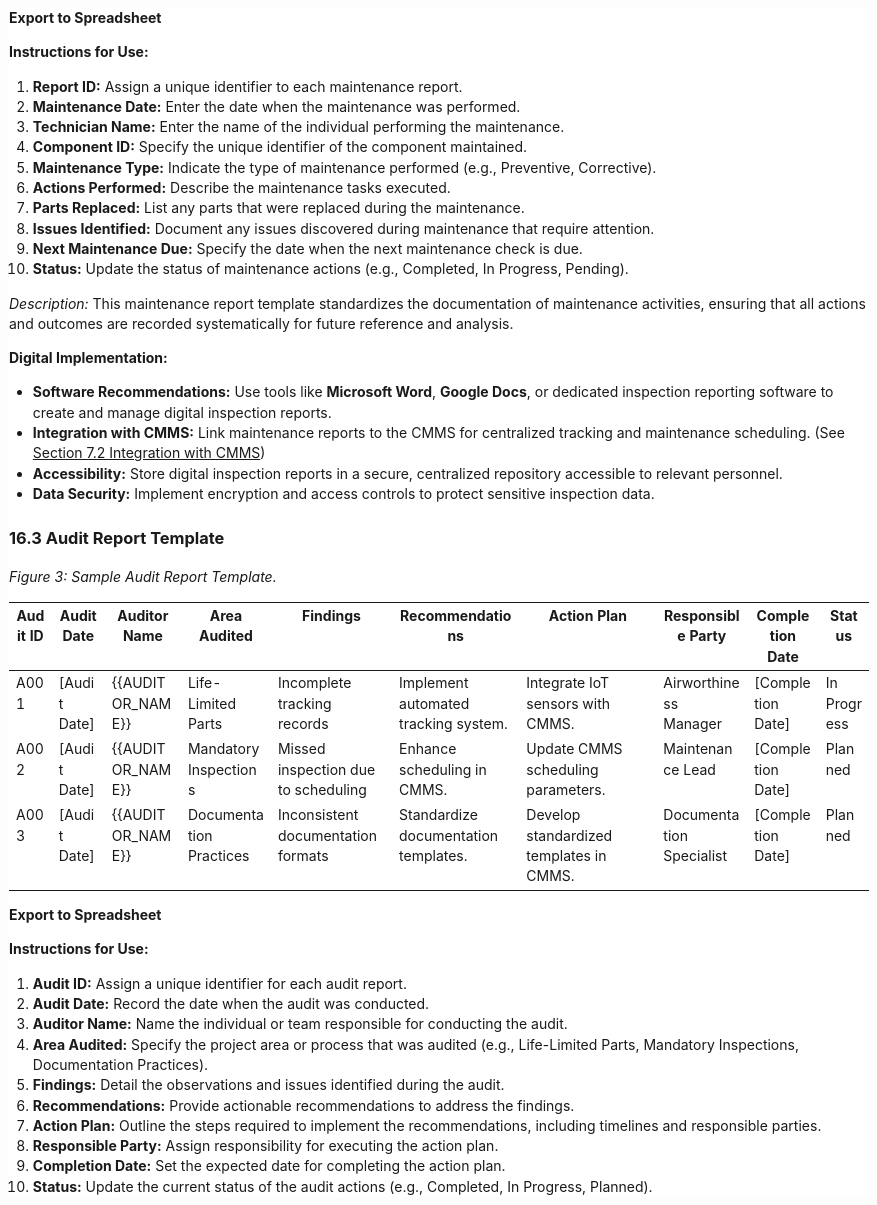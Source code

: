 **Export to Spreadsheet**

**Instructions for Use:**

1. **Report ID:** Assign a unique identifier to each maintenance report.
2. **Maintenance Date:** Enter the date when the maintenance was performed.
3. **Technician Name:** Enter the name of the individual performing the maintenance.
4. **Component ID:** Specify the unique identifier of the component maintained.
5. **Maintenance Type:** Indicate the type of maintenance performed (e.g., Preventive, Corrective).
6. **Actions Performed:** Describe the maintenance tasks executed.
7. **Parts Replaced:** List any parts that were replaced during the maintenance.
8. **Issues Identified:** Document any issues discovered during maintenance that require attention.
9. **Next Maintenance Due:** Specify the date when the next maintenance check is due.
10. **Status:** Update the status of maintenance actions (e.g., Completed, In Progress, Pending).

*Description:* This maintenance report template standardizes the documentation of maintenance activities, ensuring that all actions and outcomes are recorded systematically for future reference and analysis.

**Digital Implementation:**

- **Software Recommendations:** Use tools like **Microsoft Word**, **Google Docs**, or dedicated inspection reporting software to create and manage digital inspection reports.
- **Integration with CMMS:** Link maintenance reports to the CMMS for centralized tracking and maintenance scheduling. (See [Section 7.2 Integration with CMMS](#72-integration-with-cmms))
- **Accessibility:** Store digital inspection reports in a secure, centralized repository accessible to relevant personnel.
- **Data Security:** Implement encryption and access controls to protect sensitive inspection data.

### 16.3 Audit Report Template

*Figure 3: Sample Audit Report Template.*

| **Audit ID** | **Audit Date** | **Auditor Name**    | **Area Audited**          | **Findings**                         | **Recommendations**                   | **Action Plan**                       | **Responsible Party** | **Completion Date** | **Status**    |
|--------------|-----------------|---------------------|---------------------------|--------------------------------------|---------------------------------------|----------------------------------------|-----------------------|---------------------|---------------|
| A001         | [Audit Date]    | {{AUDITOR_NAME}}    | Life-Limited Parts        | Incomplete tracking records          | Implement automated tracking system.  | Integrate IoT sensors with CMMS.       | Airworthiness Manager | [Completion Date]   | In Progress   |
| A002         | [Audit Date]    | {{AUDITOR_NAME}}    | Mandatory Inspections     | Missed inspection due to scheduling  | Enhance scheduling in CMMS.           | Update CMMS scheduling parameters.     | Maintenance Lead      | [Completion Date]   | Planned       |
| A003         | [Audit Date]    | {{AUDITOR_NAME}}    | Documentation Practices  | Inconsistent documentation formats   | Standardize documentation templates.  | Develop standardized templates in CMMS. | Documentation Specialist | [Completion Date]   | Planned       |

**Export to Spreadsheet**

**Instructions for Use:**

1. **Audit ID:** Assign a unique identifier for each audit report.
2. **Audit Date:** Record the date when the audit was conducted.
3. **Auditor Name:** Name the individual or team responsible for conducting the audit.
4. **Area Audited:** Specify the project area or process that was audited (e.g., Life-Limited Parts, Mandatory Inspections, Documentation Practices).
5. **Findings:** Detail the observations and issues identified during the audit.
6. **Recommendations:** Provide actionable recommendations to address the findings.
7. **Action Plan:** Outline the steps required to implement the recommendations, including timelines and responsible parties.
8. **Responsible Party:** Assign responsibility for executing the action plan.
9. **Completion Date:** Set the expected date for completing the action plan.
10. **Status:** Update the current status of the audit actions (e.g., Completed, In Progress, Planned).
